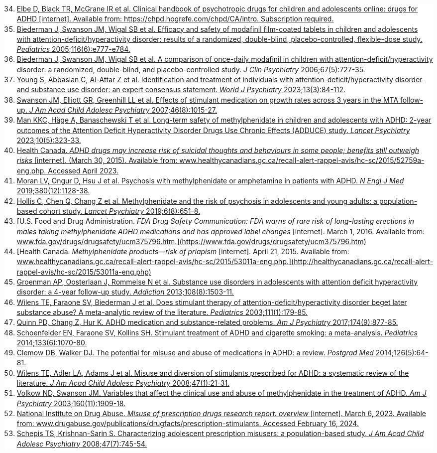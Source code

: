 34. [Elbe D, Black TR, McGrane IR et al. Clinical handbook of psychotropic drugs for children and adolescents online: drugs for ADHD [internet]. Available from: https://chpd.hogrefe.com/chpd/CA/intro. Subscription required.](https://chpd.hogrefe.com/chpd/CA/intro)
35. [Biederman J, Swanson JM, Wigal SB et al. Efficacy and safety of modafinil film-coated tablets in children and adolescents with attention-deficit/hyperactivity disorder: results of a randomized, double-blind, placebo-controlled, flexible-dose study. *Pediatrics* 2005;116(6):e777-e784.](http://www.ncbi.nlm.nih.gov/entrez/query.fcgi?cmd=Retrieve&db=pubmed&dopt=Abstract&list_uids=16322134)
36. [Biederman J, Swanson JM, Wigal SB et al. A comparison of once-daily modafinil in children with attention-deficit/hyperactivity disorder: a randomized, double-blind, and placebo-controlled study. *J Clin Psychiatry* 2006;67(5):727-35.](http://www.ncbi.nlm.nih.gov/entrez/query.fcgi?cmd=Retrieve&db=pubmed&dopt=Abstract&list_uids=16841622)
37. [Young S, Abbasian C, Al-Attar Z et al. Identification and treatment of individuals with attention-deficit/hyperactivity disorder and substance use disorder: an expert consensus statement. *World J Psychiatry* 2023;13(3):84-112.](https://pubmed.ncbi.nlm.nih.gov/37033892/)
38. [Swanson JM, Elliott GR, Greenhill LL et al. Effects of stimulant medication on growth rates across 3 years in the MTA follow-up. *J Am Acad Child Adolesc Psychiatry* 2007;46(8):1015-27.](http://www.ncbi.nlm.nih.gov/entrez/query.fcgi?cmd=Retrieve&db=pubmed&dopt=Abstract&list_uids=17667480)
39. [Man KKC, Häge A, Banaschewski T et al. Long-term safety of methylphenidate in children and adolescents with ADHD: 2-year outcomes of the Attention Deficit Hyperactivity Disorder Drugs Use Chronic Effects (ADDUCE) study. *Lancet Psychiatry* 2023;10(5):323-33.](https://pubmed.ncbi.nlm.nih.gov/36958362/)
40. [Health Canada. *ADHD drugs may increase risk of suicidal thoughts and behaviours in some people; benefits still outweigh risks* [internet]. (March 30, 2015). Available from: www.healthycanadians.gc.ca/recall-alert-rappel-avis/hc-sc/2015/52759a-eng.php. Accessed April 2023.](http://www.healthycanadians.gc.ca/recall-alert-rappel-avis/hc-sc/2015/52759a-eng.php)
41. [Moran LV, Ongur D, Hsu J et al. Psychosis with methylphenidate or amphetamine in patients with ADHD. *N Engl J Med* 2019;380(12):1128-38.](https://www.ncbi.nlm.nih.gov/pubmed/30893533)
42. [Hollis C, Chen Q, Chang Z et al. Methylphenidate and the risk of psychosis in adolescents and young adults: a population-based cohort study. *Lancet Psychiatry* 2019;6(8):651-8.](https://www.ncbi.nlm.nih.gov/pubmed/?term=31221557)
43. [U.S. Food and Drug Administration. *FDA Drug Safety Communication: FDA warns of rare risk of long-lasting erections in males taking methylphenidate ADHD medications and has approved label changes* [internet]. March 1, 2016. Available from: www.fda.gov/drugs/drugsafety/ucm375796.htm.](https://www.fda.gov/drugs/drugsafety/ucm375796.htm)
44. [Health Canada. *Methylphenidate products—risk of priapism* [internet]. April 21, 2015. Available from: www.healthycanadians.gc.ca/recall-alert-rappel-avis/hc-sc/2015/53011a-eng.php.](http://healthycanadians.gc.ca/recall-alert-rappel-avis/hc-sc/2015/53011a-eng.php)
45. [Groenman AP, Oosterlaan J, Rommelse N et al. Substance use disorders in adolescents with attention deficit hyperactivity disorder: a 4-year follow-up study. *Addiction* 2013;108(8):1503-11.](http://www.ncbi.nlm.nih.gov/pubmed/?term=23506232)
46. [Wilens TE, Faraone SV, Biederman J et al. Does stimulant therapy of attention-deficit/hyperactivity disorder beget later substance abuse? A meta-analytic review of the literature. *Pediatrics* 2003;111(1):179-85.](http://www.ncbi.nlm.nih.gov/pubmed/?term=12509574)
47. [Quinn PD, Chang Z, Hur K. ADHD medication and substance-related problems. *Am J Psychiatry* 2017;174(9):877-85.](https://www.ncbi.nlm.nih.gov/pubmed/28659039)
48. [Schoenfelder EN, Faraone SV, Kollins SH. Stimulant treatment of ADHD and cigarette smoking: a meta-analysis. *Pediatrics* 2014;133(6):1070-80.](http://www.ncbi.nlm.nih.gov/pubmed/?term=24819571)
49. [Clemow DB, Walker DJ. The potential for misuse and abuse of medications in ADHD: a review. *Postgrad Med* 2014;126(5):64-81.](http://www.ncbi.nlm.nih.gov/pubmed/?term=25295651)
50. [Wilens TE, Adler LA, Adams J et al. Misuse and diversion of stimulants prescribed for ADHD: a systematic review of the literature. *J Am Acad Child Adolesc Psychiatry* 2008;47(1):21-31.](http://www.ncbi.nlm.nih.gov/pubmed/?term=18174822)
51. [Volkow ND, Swanson JM. Variables that affect the clinical use and abuse of methylphenidate in the treatment of ADHD. *Am J Psychiatry* 2003;160(11):1909-18.](https://pubmed.ncbi.nlm.nih.gov/14594733/)
52. [National Institute on Drug Abuse. *Misuse of prescription drugs research report: overview* [internet]. March 6, 2023. Available from: www.drugabuse.gov/publications/drugfacts/prescription-stimulants. Accessed February 16, 2024.](https://nida.nih.gov/publications/research-reports/misuse-prescription-drugs/overview)
53. [Schepis TS, Krishnan-Sarin S. Characterizing adolescent prescription misusers: a population-based study. *J Am Acad Child Adolesc Psychiatry* 2008;47(7):745-54.](https://pubmed.ncbi.nlm.nih.gov/18520963/)